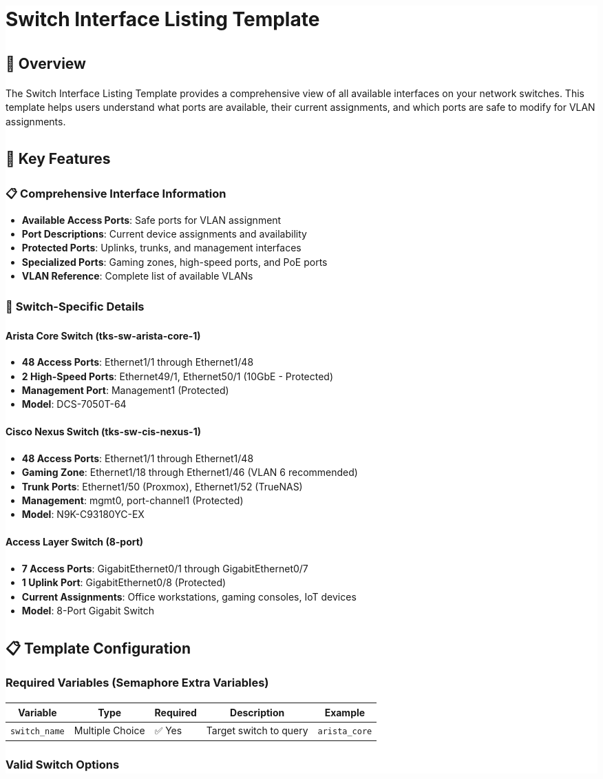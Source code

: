# Switch Interface Listing Template

## 🎯 Overview

The Switch Interface Listing Template provides a comprehensive view of all available interfaces on your network switches. This template helps users understand what ports are available, their current assignments, and which ports are safe to modify for VLAN assignments.

## 🚀 Key Features

### 📋 **Comprehensive Interface Information**
- **Available Access Ports**: Safe ports for VLAN assignment
- **Port Descriptions**: Current device assignments and availability
- **Protected Ports**: Uplinks, trunks, and management interfaces
- **Specialized Ports**: Gaming zones, high-speed ports, and PoE ports
- **VLAN Reference**: Complete list of available VLANs

### 🔧 **Switch-Specific Details**

#### **Arista Core Switch (tks-sw-arista-core-1)**
- **48 Access Ports**: Ethernet1/1 through Ethernet1/48
- **2 High-Speed Ports**: Ethernet49/1, Ethernet50/1 (10GbE - Protected)
- **Management Port**: Management1 (Protected)
- **Model**: DCS-7050T-64

#### **Cisco Nexus Switch (tks-sw-cis-nexus-1)**
- **48 Access Ports**: Ethernet1/1 through Ethernet1/48
- **Gaming Zone**: Ethernet1/18 through Ethernet1/46 (VLAN 6 recommended)
- **Trunk Ports**: Ethernet1/50 (Proxmox), Ethernet1/52 (TrueNAS)
- **Management**: mgmt0, port-channel1 (Protected)
- **Model**: N9K-C93180YC-EX

#### **Access Layer Switch (8-port)**
- **7 Access Ports**: GigabitEthernet0/1 through GigabitEthernet0/7
- **1 Uplink Port**: GigabitEthernet0/8 (Protected)
- **Current Assignments**: Office workstations, gaming consoles, IoT devices
- **Model**: 8-Port Gigabit Switch

## 📋 Template Configuration

### **Required Variables (Semaphore Extra Variables)**

| Variable | Type | Required | Description | Example |
|----------|------|----------|-------------|---------|
| `switch_name` | Multiple Choice | ✅ Yes | Target switch to query | `arista_core` |

### **Valid Switch Options**

